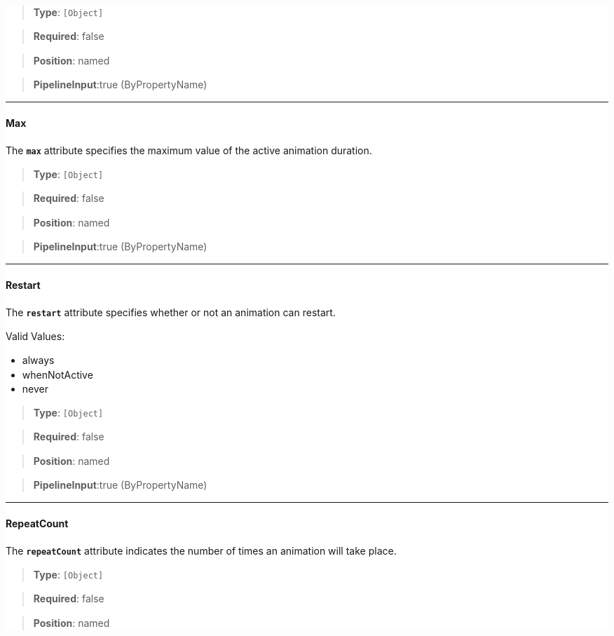 

> **Type**: ```[Object]```

> **Required**: false

> **Position**: named

> **PipelineInput**:true (ByPropertyName)



---
#### **Max**

The **`max`** attribute specifies the maximum value of the active animation duration.



> **Type**: ```[Object]```

> **Required**: false

> **Position**: named

> **PipelineInput**:true (ByPropertyName)



---
#### **Restart**

The **`restart`** attribute specifies whether or not an animation can restart.



Valid Values:

* always
* whenNotActive
* never



> **Type**: ```[Object]```

> **Required**: false

> **Position**: named

> **PipelineInput**:true (ByPropertyName)



---
#### **RepeatCount**

The **`repeatCount`** attribute indicates the number of times an animation will take place.



> **Type**: ```[Object]```

> **Required**: false

> **Position**: named
